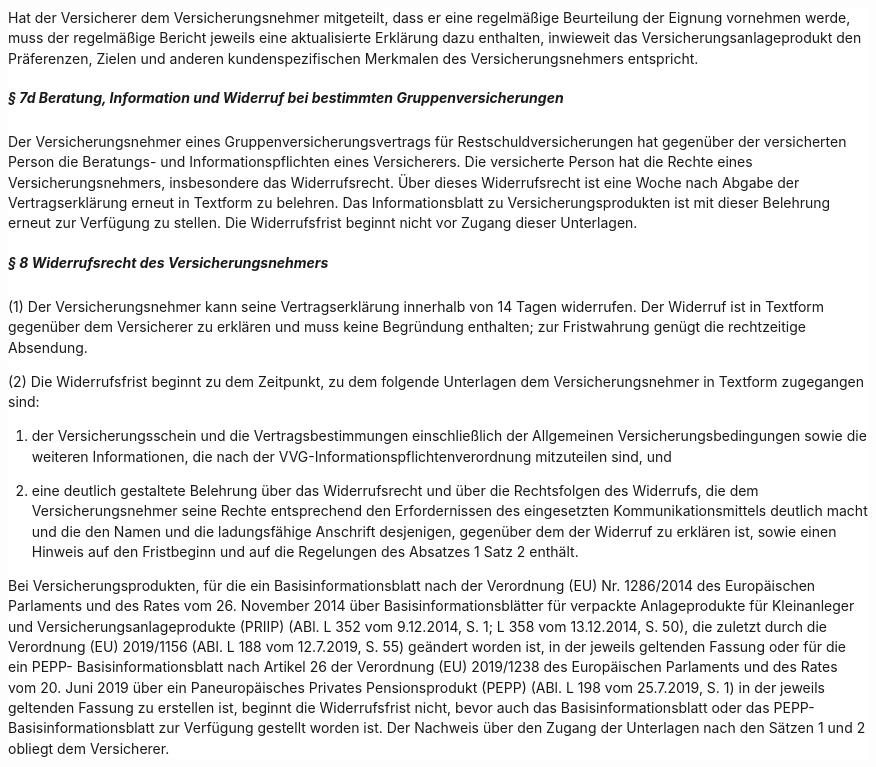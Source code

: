 

Hat der Versicherer dem Versicherungsnehmer mitgeteilt, dass er eine
regelmäßige Beurteilung der Eignung vornehmen werde, muss der
regelmäßige Bericht jeweils eine aktualisierte Erklärung dazu
enthalten, inwieweit das Versicherungsanlageprodukt den Präferenzen,
Zielen und anderen kundenspezifischen Merkmalen des
Versicherungsnehmers entspricht.


##### § 7d Beratung, Information und Widerruf bei bestimmten Gruppenversicherungen

Der Versicherungsnehmer eines Gruppenversicherungsvertrags für
Restschuldversicherungen hat gegenüber der versicherten Person die
Beratungs- und Informationspflichten eines Versicherers. Die
versicherte Person hat die Rechte eines Versicherungsnehmers,
insbesondere das Widerrufsrecht. Über dieses Widerrufsrecht ist eine
Woche nach Abgabe der Vertragserklärung erneut in Textform zu
belehren. Das Informationsblatt zu Versicherungsprodukten ist mit
dieser Belehrung erneut zur Verfügung zu stellen. Die Widerrufsfrist
beginnt nicht vor Zugang dieser Unterlagen.


##### § 8 Widerrufsrecht des Versicherungsnehmers

(1) Der Versicherungsnehmer kann seine Vertragserklärung innerhalb von
14 Tagen widerrufen. Der Widerruf ist in Textform gegenüber dem
Versicherer zu erklären und muss keine Begründung enthalten; zur
Fristwahrung genügt die rechtzeitige Absendung.

(2) Die Widerrufsfrist beginnt zu dem Zeitpunkt, zu dem folgende
Unterlagen dem Versicherungsnehmer in Textform zugegangen sind:

1.  der Versicherungsschein und die Vertragsbestimmungen einschließlich
    der Allgemeinen Versicherungsbedingungen sowie die weiteren
    Informationen, die nach der VVG-Informationspflichtenverordnung
    mitzuteilen sind, und


2.  eine deutlich gestaltete Belehrung über das Widerrufsrecht und über
    die Rechtsfolgen des Widerrufs, die dem Versicherungsnehmer seine
    Rechte entsprechend den Erfordernissen des eingesetzten
    Kommunikationsmittels deutlich macht und die den Namen und die
    ladungsfähige Anschrift desjenigen, gegenüber dem der Widerruf zu
    erklären ist, sowie einen Hinweis auf den Fristbeginn und auf die
    Regelungen des Absatzes 1 Satz 2 enthält.



Bei Versicherungsprodukten, für die ein Basisinformationsblatt nach
der Verordnung (EU) Nr. 1286/2014 des Europäischen Parlaments und des
Rates vom 26. November 2014 über Basisinformationsblätter für
verpackte Anlageprodukte für Kleinanleger und
Versicherungsanlageprodukte (PRIIP) (ABl. L 352 vom 9.12.2014, S. 1; L
358 vom 13.12.2014, S. 50), die zuletzt durch die Verordnung (EU)
2019/1156 (ABl. L 188 vom 12.7.2019, S. 55) geändert worden ist, in
der jeweils geltenden Fassung oder für die ein PEPP-
Basisinformationsblatt nach Artikel 26 der Verordnung (EU) 2019/1238
des Europäischen Parlaments und des Rates vom 20. Juni 2019 über ein
Paneuropäisches Privates Pensionsprodukt (PEPP) (ABl. L 198 vom
25\.7.2019, S. 1) in der jeweils geltenden Fassung zu erstellen ist,
beginnt die Widerrufsfrist nicht, bevor auch das
Basisinformationsblatt oder das PEPP-Basisinformationsblatt zur
Verfügung gestellt worden ist. Der Nachweis über den Zugang der
Unterlagen nach den Sätzen 1 und 2 obliegt dem Versicherer.
